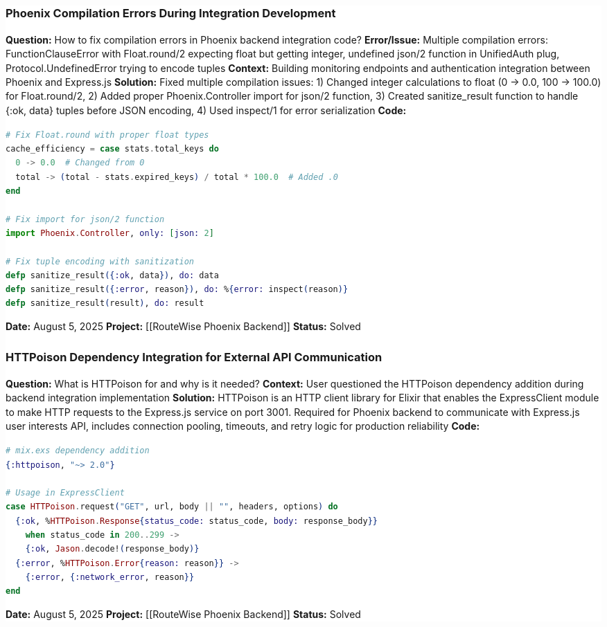 ### Phoenix Compilation Errors During Integration Development
**Question:** How to fix compilation errors in Phoenix backend integration code?
**Error/Issue:** Multiple compilation errors: FunctionClauseError with Float.round/2 expecting float but getting integer, undefined json/2 function in UnifiedAuth plug, Protocol.UndefinedError trying to encode tuples
**Context:** Building monitoring endpoints and authentication integration between Phoenix and Express.js
**Solution:** Fixed multiple compilation issues: 1) Changed integer calculations to float (0 -> 0.0, 100 -> 100.0) for Float.round/2, 2) Added proper Phoenix.Controller import for json/2 function, 3) Created sanitize_result function to handle {:ok, data} tuples before JSON encoding, 4) Used inspect/1 for error serialization
**Code:**
```elixir
# Fix Float.round with proper float types
cache_efficiency = case stats.total_keys do
  0 -> 0.0  # Changed from 0
  total -> (total - stats.expired_keys) / total * 100.0  # Added .0
end

# Fix import for json/2 function
import Phoenix.Controller, only: [json: 2]

# Fix tuple encoding with sanitization
defp sanitize_result({:ok, data}), do: data
defp sanitize_result({:error, reason}), do: %{error: inspect(reason)}
defp sanitize_result(result), do: result
```
**Date:** August 5, 2025
**Project:** [[RouteWise Phoenix Backend]]
**Status:** Solved

### HTTPoison Dependency Integration for External API Communication
**Question:** What is HTTPoison for and why is it needed?
**Context:** User questioned the HTTPoison dependency addition during backend integration implementation
**Solution:** HTTPoison is an HTTP client library for Elixir that enables the ExpressClient module to make HTTP requests to the Express.js service on port 3001. Required for Phoenix backend to communicate with Express.js user interests API, includes connection pooling, timeouts, and retry logic for production reliability
**Code:**
```elixir
# mix.exs dependency addition
{:httpoison, "~> 2.0"}

# Usage in ExpressClient
case HTTPoison.request("GET", url, body || "", headers, options) do
  {:ok, %HTTPoison.Response{status_code: status_code, body: response_body}} 
    when status_code in 200..299 ->
    {:ok, Jason.decode!(response_body)}
  {:error, %HTTPoison.Error{reason: reason}} ->
    {:error, {:network_error, reason}}
end
```
**Date:** August 5, 2025
**Project:** [[RouteWise Phoenix Backend]]
**Status:** Solved
